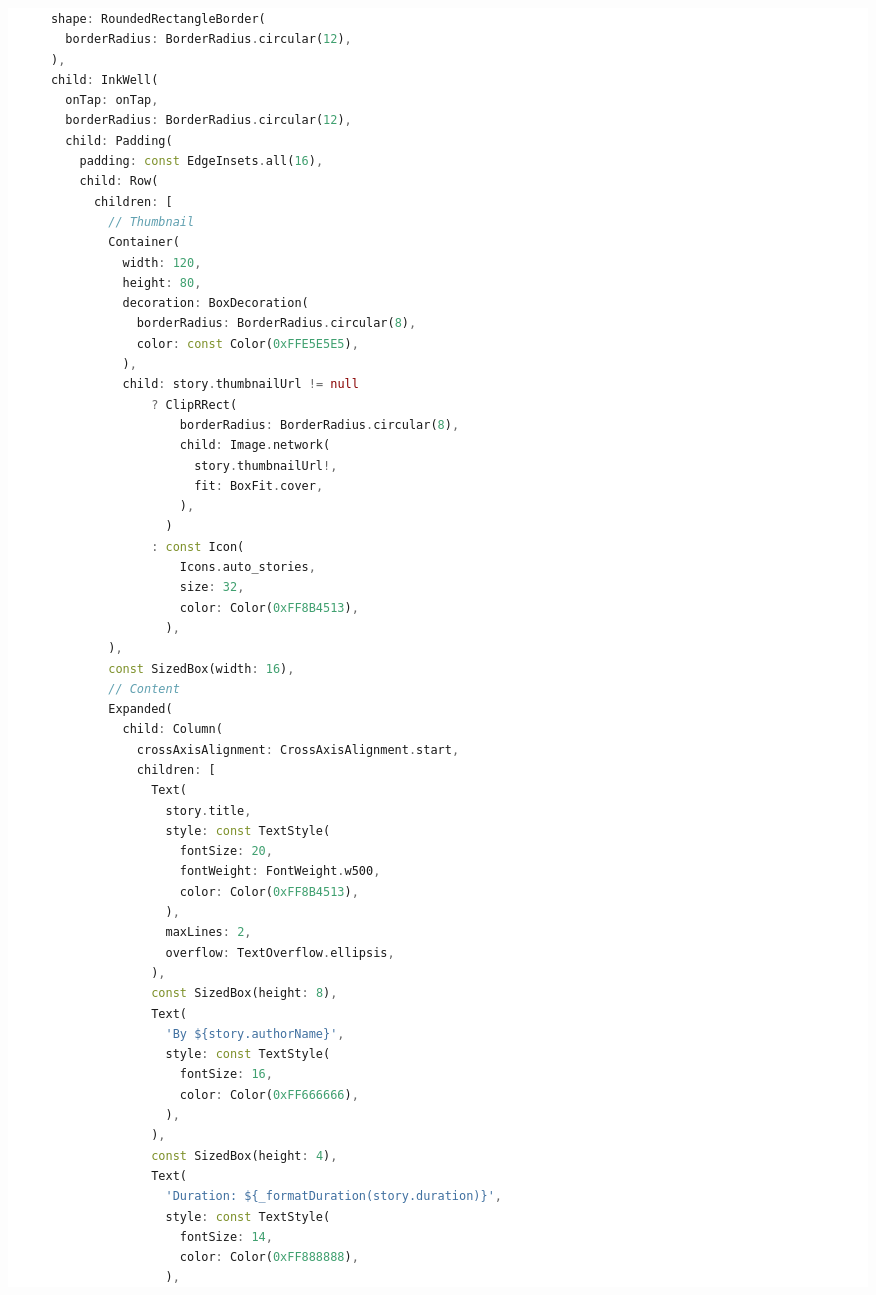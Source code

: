 ```dart
      shape: RoundedRectangleBorder(
        borderRadius: BorderRadius.circular(12),
      ),
      child: InkWell(
        onTap: onTap,
        borderRadius: BorderRadius.circular(12),
        child: Padding(
          padding: const EdgeInsets.all(16),
          child: Row(
            children: [
              // Thumbnail
              Container(
                width: 120,
                height: 80,
                decoration: BoxDecoration(
                  borderRadius: BorderRadius.circular(8),
                  color: const Color(0xFFE5E5E5),
                ),
                child: story.thumbnailUrl != null
                    ? ClipRRect(
                        borderRadius: BorderRadius.circular(8),
                        child: Image.network(
                          story.thumbnailUrl!,
                          fit: BoxFit.cover,
                        ),
                      )
                    : const Icon(
                        Icons.auto_stories,
                        size: 32,
                        color: Color(0xFF8B4513),
                      ),
              ),
              const SizedBox(width: 16),
              // Content
              Expanded(
                child: Column(
                  crossAxisAlignment: CrossAxisAlignment.start,
                  children: [
                    Text(
                      story.title,
                      style: const TextStyle(
                        fontSize: 20,
                        fontWeight: FontWeight.w500,
                        color: Color(0xFF8B4513),
                      ),
                      maxLines: 2,
                      overflow: TextOverflow.ellipsis,
                    ),
                    const SizedBox(height: 8),
                    Text(
                      'By ${story.authorName}',
                      style: const TextStyle(
                        fontSize: 16,
                        color: Color(0xFF666666),
                      ),
                    ),
                    const SizedBox(height: 4),
                    Text(
                      'Duration: ${_formatDuration(story.duration)}',
                      style: const TextStyle(
                        fontSize: 14,
                        color: Color(0xFF888888),
                      ),
```